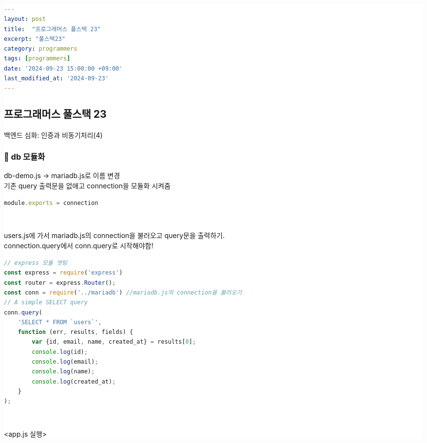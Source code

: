 ```yaml
---
layout: post
title:  "프로그래머스 풀스택 23"
excerpt: "풀스택23"
category: programmers
tags: [programmers]
date: '2024-09-23 15:00:00 +09:00'
last_modified_at: '2024-09-23'
---
```


## 프로그래머스 풀스택 23
백엔드 심화: 인증과 비동기처리(4)

### 🌊 db 모듈화

db-demo.js -> mariadb.js로 이름 변경<br>
기존 query 출력문을 없애고 connection을 모듈화 시켜줌<br>

```javascript
module.exports = connection
```

<br>

users.js에 가서 mariadb.js의 connection을 불러오고 query문을 출력하기.<br>
connection.query에서 conn.query로 시작해야함!<br>
```javascript
// express 모듈 셋팅
const express = require('express')
const router = express.Router();
const conn = require('../mariadb') //mariadb.js의 connection을 불러오기
// A simple SELECT query
conn.query(
    'SELECT * FROM `users`',
    function (err, results, fields) {
        var {id, email, name, created_at} = results[0];
        console.log(id);
        console.log(email);
        console.log(name);
        console.log(created_at);
    }
);
```

<br>

\<app.js 실행><br>